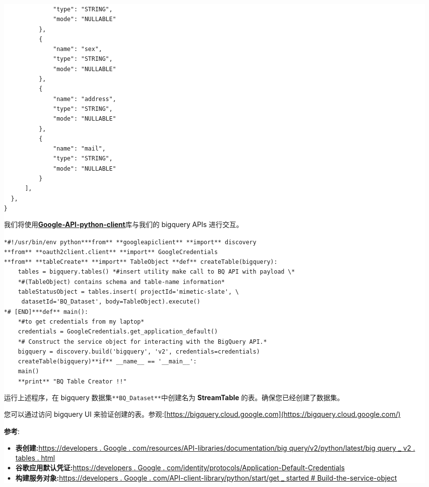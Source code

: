 ```
              "type": "STRING",
              "mode": "NULLABLE"
          },
          {
              "name": "sex",
              "type": "STRING",
              "mode": "NULLABLE"
          },
          {
              "name": "address",
              "type": "STRING",
              "mode": "NULLABLE"
          },
          {
              "name": "mail",
              "type": "STRING",
              "mode": "NULLABLE"
          }
      ],
  },
}
```

我们将使用[**Google-API-python-client**](https://developers.google.com/api-client-library/python/)库与我们的 bigquery APIs 进行交互。

```
*#!/usr/bin/env python***from** **googleapiclient** **import** discovery
**from** **oauth2client.client** **import** GoogleCredentials
**from** **tableCreate** **import** TableObject **def** createTable(bigquery):
    tables = bigquery.tables() *#insert utility make call to BQ API with payload \*
    *#(TableObject) contains schema and table-name information*
    tableStatusObject = tables.insert( projectId='mimetic-slate', \
     datasetId='BQ_Dataset', body=TableObject).execute()
*# [END]***def** main():
    *#to get credentials from my laptop*
    credentials = GoogleCredentials.get_application_default()
    *# Construct the service object for interacting with the BigQuery API.*
    bigquery = discovery.build('bigquery', 'v2', credentials=credentials)
    createTable(bigquery)**if** __name__ == '__main__':
    main()
    **print** "BQ Table Creator !!"
```

运行上述程序，在 bigquery 数据集`**BQ_Dataset**`中创建名为 **StreamTable** 的表。确保您已经创建了数据集。

您可以通过访问 bigquery UI 来验证创建的表。参观:[https://bigquery.cloud.google.com](https://bigquery.cloud.google.com/)

**参考**:

*   **表创建:**[https://developers . Google . com/resources/API-libraries/documentation/big query/v2/python/latest/big query _ v2 . tables . html](https://developers.google.com/resources/api-libraries/documentation/bigquery/v2/python/latest/bigquery_v2.tables.html)
*   **谷歌应用默认凭证:**[https://developers . Google . com/identity/protocols/Application-Default-Credentials](https://developers.google.com/identity/protocols/application-default-credentials)
*   **构建服务对象:**[https://developers . Google . com/API-client-library/python/start/get _ started # Build-the-service-object](https://developers.google.com/api-client-library/python/start/get_started#build-the-service-object)
